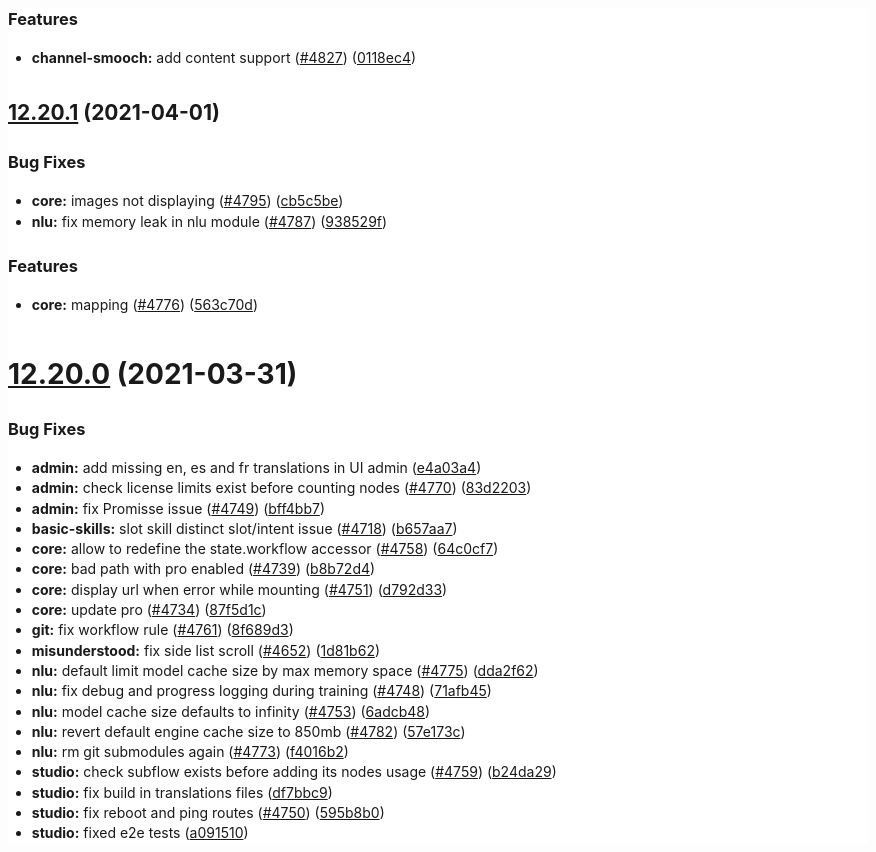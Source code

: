 ### Features

- **channel-smooch:** add content support ([#4827](https://github.com/botpress/v12/issues/4827)) ([0118ec4](https://github.com/botpress/v12/commit/0118ec4))

## [12.20.1](https://github.com/botpress/v12/compare/v12.19.0...v12.20.1) (2021-04-01)

### Bug Fixes

- **core:** images not displaying ([#4795](https://github.com/botpress/v12/issues/4795)) ([cb5c5be](https://github.com/botpress/v12/commit/cb5c5be))
- **nlu:** fix memory leak in nlu module ([#4787](https://github.com/botpress/v12/issues/4787)) ([938529f](https://github.com/botpress/v12/commit/938529f))

### Features

- **core:** mapping ([#4776](https://github.com/botpress/v12/issues/4776)) ([563c70d](https://github.com/botpress/v12/commit/563c70d))

# [12.20.0](https://github.com/botpress/v12/compare/v12.19.0...v12.20.0) (2021-03-31)

### Bug Fixes

- **admin:** add missing en, es and fr translations in UI admin ([e4a03a4](https://github.com/botpress/v12/commit/e4a03a4))
- **admin:** check license limits exist before counting nodes ([#4770](https://github.com/botpress/v12/issues/4770)) ([83d2203](https://github.com/botpress/v12/commit/83d2203))
- **admin:** fix Promisse issue ([#4749](https://github.com/botpress/v12/issues/4749)) ([bff4bb7](https://github.com/botpress/v12/commit/bff4bb7))
- **basic-skills:** slot skill distinct slot/intent issue ([#4718](https://github.com/botpress/v12/issues/4718)) ([b657aa7](https://github.com/botpress/v12/commit/b657aa7))
- **core:** allow to redefine the state.workflow accessor ([#4758](https://github.com/botpress/v12/issues/4758)) ([64c0cf7](https://github.com/botpress/v12/commit/64c0cf7))
- **core:** bad path with pro enabled ([#4739](https://github.com/botpress/v12/issues/4739)) ([b8b72d4](https://github.com/botpress/v12/commit/b8b72d4))
- **core:** display url when error while mounting ([#4751](https://github.com/botpress/v12/issues/4751)) ([d792d33](https://github.com/botpress/v12/commit/d792d33))
- **core:** update pro ([#4734](https://github.com/botpress/v12/issues/4734)) ([87f5d1c](https://github.com/botpress/v12/commit/87f5d1c))
- **git:** fix workflow rule ([#4761](https://github.com/botpress/v12/issues/4761)) ([8f689d3](https://github.com/botpress/v12/commit/8f689d3))
- **misunderstood:** fix side list scroll ([#4652](https://github.com/botpress/v12/issues/4652)) ([1d81b62](https://github.com/botpress/v12/commit/1d81b62))
- **nlu:** default limit model cache size by max memory space ([#4775](https://github.com/botpress/v12/issues/4775)) ([dda2f62](https://github.com/botpress/v12/commit/dda2f62))
- **nlu:** fix debug and progress logging during training ([#4748](https://github.com/botpress/v12/issues/4748)) ([71afb45](https://github.com/botpress/v12/commit/71afb45))
- **nlu:** model cache size defaults to infinity ([#4753](https://github.com/botpress/v12/issues/4753)) ([6adcb48](https://github.com/botpress/v12/commit/6adcb48))
- **nlu:** revert default engine cache size to 850mb ([#4782](https://github.com/botpress/v12/issues/4782)) ([57e173c](https://github.com/botpress/v12/commit/57e173c))
- **nlu:** rm git submodules again ([#4773](https://github.com/botpress/v12/issues/4773)) ([f4016b2](https://github.com/botpress/v12/commit/f4016b2))
- **studio:** check subflow exists before adding its nodes usage ([#4759](https://github.com/botpress/v12/issues/4759)) ([b24da29](https://github.com/botpress/v12/commit/b24da29))
- **studio:** fix build in translations files ([df7bbc9](https://github.com/botpress/v12/commit/df7bbc9))
- **studio:** fix reboot and ping routes ([#4750](https://github.com/botpress/v12/issues/4750)) ([595b8b0](https://github.com/botpress/v12/commit/595b8b0))
- **studio:** fixed e2e tests ([a091510](https://github.com/botpress/v12/commit/a091510))